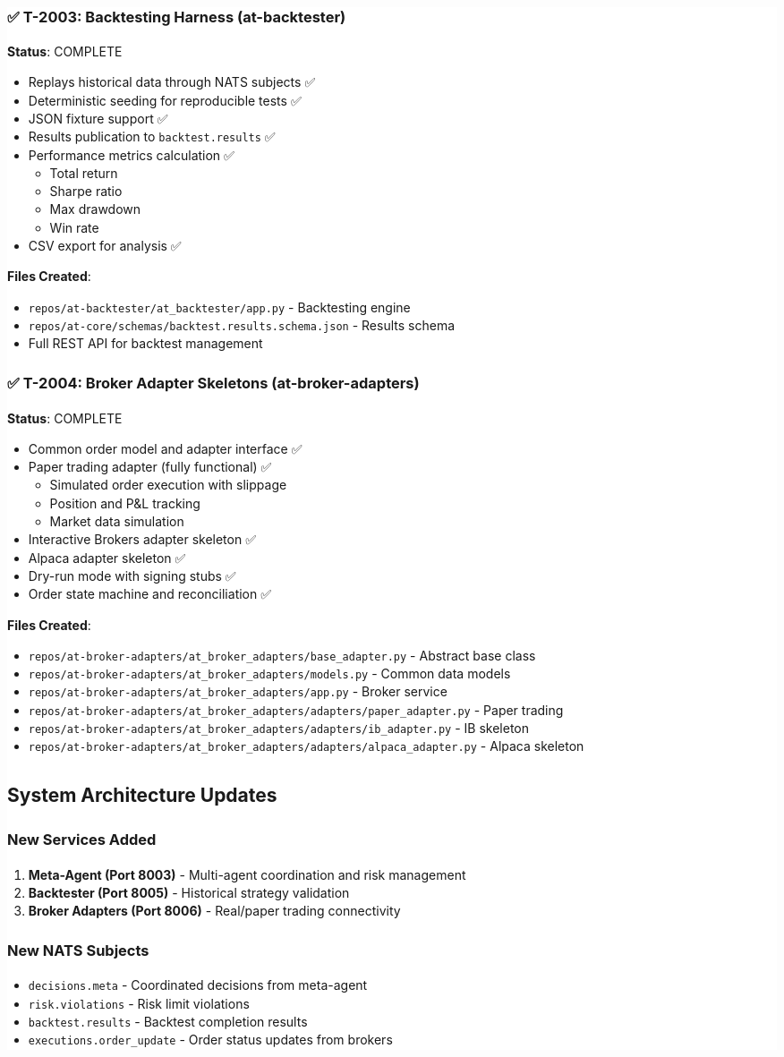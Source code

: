 ### ✅ T-2003: Backtesting Harness (at-backtester)
**Status**: COMPLETE
- Replays historical data through NATS subjects ✅
- Deterministic seeding for reproducible tests ✅
- JSON fixture support ✅
- Results publication to `backtest.results` ✅
- Performance metrics calculation ✅
  - Total return
  - Sharpe ratio
  - Max drawdown
  - Win rate
- CSV export for analysis ✅

**Files Created**:
- `repos/at-backtester/at_backtester/app.py` - Backtesting engine
- `repos/at-core/schemas/backtest.results.schema.json` - Results schema
- Full REST API for backtest management

### ✅ T-2004: Broker Adapter Skeletons (at-broker-adapters)
**Status**: COMPLETE
- Common order model and adapter interface ✅
- Paper trading adapter (fully functional) ✅
  - Simulated order execution with slippage
  - Position and P&L tracking
  - Market data simulation
- Interactive Brokers adapter skeleton ✅
- Alpaca adapter skeleton ✅
- Dry-run mode with signing stubs ✅
- Order state machine and reconciliation ✅

**Files Created**:
- `repos/at-broker-adapters/at_broker_adapters/base_adapter.py` - Abstract base class
- `repos/at-broker-adapters/at_broker_adapters/models.py` - Common data models
- `repos/at-broker-adapters/at_broker_adapters/app.py` - Broker service
- `repos/at-broker-adapters/at_broker_adapters/adapters/paper_adapter.py` - Paper trading
- `repos/at-broker-adapters/at_broker_adapters/adapters/ib_adapter.py` - IB skeleton
- `repos/at-broker-adapters/at_broker_adapters/adapters/alpaca_adapter.py` - Alpaca skeleton

## System Architecture Updates

### New Services Added
1. **Meta-Agent (Port 8003)** - Multi-agent coordination and risk management
2. **Backtester (Port 8005)** - Historical strategy validation
3. **Broker Adapters (Port 8006)** - Real/paper trading connectivity

### New NATS Subjects
- `decisions.meta` - Coordinated decisions from meta-agent
- `risk.violations` - Risk limit violations
- `backtest.results` - Backtest completion results
- `executions.order_update` - Order status updates from brokers
